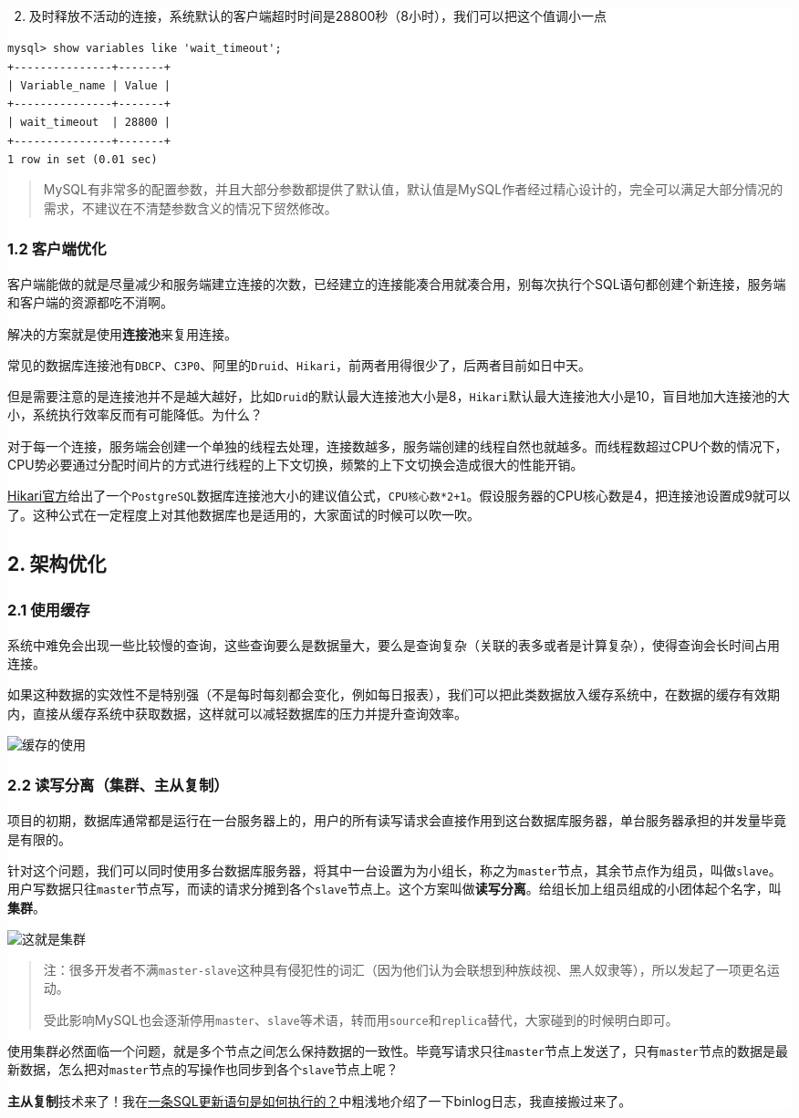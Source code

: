 2. 及时释放不活动的连接，系统默认的客户端超时时间是28800秒（8小时），我们可以把这个值调小一点

```mysql
mysql> show variables like 'wait_timeout';
+---------------+-------+
| Variable_name | Value |
+---------------+-------+
| wait_timeout  | 28800 |
+---------------+-------+
1 row in set (0.01 sec)
```

> MySQL有非常多的配置参数，并且大部分参数都提供了默认值，默认值是MySQL作者经过精心设计的，完全可以满足大部分情况的需求，不建议在不清楚参数含义的情况下贸然修改。

### 1.2 客户端优化

客户端能做的就是尽量减少和服务端建立连接的次数，已经建立的连接能凑合用就凑合用，别每次执行个SQL语句都创建个新连接，服务端和客户端的资源都吃不消啊。

解决的方案就是使用**连接池**来复用连接。

常见的数据库连接池有`DBCP`、`C3P0`、阿里的`Druid`、`Hikari`，前两者用得很少了，后两者目前如日中天。

但是需要注意的是连接池并不是越大越好，比如`Druid`的默认最大连接池大小是8，`Hikari`默认最大连接池大小是10，盲目地加大连接池的大小，系统执行效率反而有可能降低。为什么？

对于每一个连接，服务端会创建一个单独的线程去处理，连接数越多，服务端创建的线程自然也就越多。而线程数超过CPU个数的情况下，CPU势必要通过分配时间片的方式进行线程的上下文切换，频繁的上下文切换会造成很大的性能开销。

[Hikari官方](https://github.com/brettwooldridge/HikariCP/wiki/About-Pool-Sizing)给出了一个`PostgreSQL`数据库连接池大小的建议值公式，`CPU核心数*2+1`。假设服务器的CPU核心数是4，把连接池设置成9就可以了。这种公式在一定程度上对其他数据库也是适用的，大家面试的时候可以吹一吹。

## 2. 架构优化

### 2.1 使用缓存

系统中难免会出现一些比较慢的查询，这些查询要么是数据量大，要么是查询复杂（关联的表多或者是计算复杂），使得查询会长时间占用连接。

如果这种数据的实效性不是特别强（不是每时每刻都会变化，例如每日报表），我们可以把此类数据放入缓存系统中，在数据的缓存有效期内，直接从缓存系统中获取数据，这样就可以减轻数据库的压力并提升查询效率。

![缓存的使用](http://qiniu.chanmufeng.com/2022-03-03-020740.png)

### 2.2 读写分离（集群、主从复制）

项目的初期，数据库通常都是运行在一台服务器上的，用户的所有读写请求会直接作用到这台数据库服务器，单台服务器承担的并发量毕竟是有限的。

针对这个问题，我们可以同时使用多台数据库服务器，将其中一台设置为为小组长，称之为`master`节点，其余节点作为组员，叫做`slave`。用户写数据只往`master`节点写，而读的请求分摊到各个`slave`节点上。这个方案叫做**读写分离**。给组长加上组员组成的小团体起个名字，叫**集群**。

![这就是集群](http://qiniu.chanmufeng.com/2022-04-05-020052.png)

> 注：很多开发者不满`master-slave`这种具有侵犯性的词汇（因为他们认为会联想到种族歧视、黑人奴隶等），所以发起了一项更名运动。
>
> 受此影响MySQL也会逐渐停用`master`、`slave`等术语，转而用`source`和`replica`替代，大家碰到的时候明白即可。

使用集群必然面临一个问题，就是多个节点之间怎么保持数据的一致性。毕竟写请求只往`master`节点上发送了，只有`master`节点的数据是最新数据，怎么把对`master`节点的写操作也同步到各个`slave`节点上呢？

**主从复制**技术来了！我在[一条SQL更新语句是如何执行的？](https://mp.weixin.qq.com/s?__biz=MzI1MDU0MTc2MQ==&mid=2247484093&idx=1&sn=f0fb512d536701c3e0ecdbf330fd6f9d&chksm=e981e113def668058493e9102039b45034312946326fca9906744615b4547a364aa7bc445c16&token=795558921&lang=zh_CN#rd)中粗浅地介绍了一下binlog日志，我直接搬过来了。
